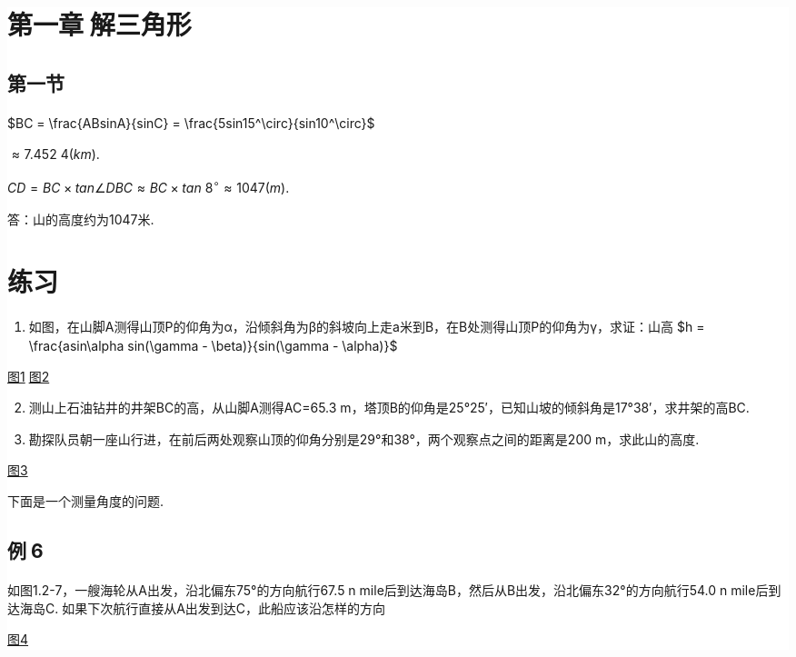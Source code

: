 # 第一章 解三角形

## 第一节

$BC = \frac{ABsinA}{sinC} = \frac{5sin15^\circ}{sin10^\circ}$

$\approx7.452\ 4(km).$

$CD = BC \times tan\angle DBC \approx BC \times tan\ 8^\circ \approx 1047(m).$

答：山的高度约为1047米.


# 练习

1. 如图，在山脚A测得山顶P的仰角为α，沿倾斜角为β的斜坡向上走a米到B，在B处测得山顶P的仰角为γ，求证：山高 $h = \frac{asin\alpha sin(\gamma - \beta)}{sin(\gamma - \alpha)}$

[图1](images/图1.png)
[图2](images/图2.png)

2. 测山上石油钻井的井架BC的高，从山脚A测得AC=65.3 m，塔顶B的仰角是25°25′，已知山坡的倾斜角是17°38′，求井架的高BC.

3. 勘探队员朝一座山行进，在前后两处观察山顶的仰角分别是29°和38°，两个观察点之间的距离是200 m，求此山的高度.

[图3](images/图3.png)

下面是一个测量角度的问题.


## 例 6

如图1.2-7，一艘海轮从A出发，沿北偏东75°的方向航行67.5 n mile后到达海岛B，然后从B出发，沿北偏东32°的方向航行54.0 n mile后到达海岛C. 如果下次航行直接从A出发到达C，此船应该沿怎样的方向

[图4](images/图4.png)

